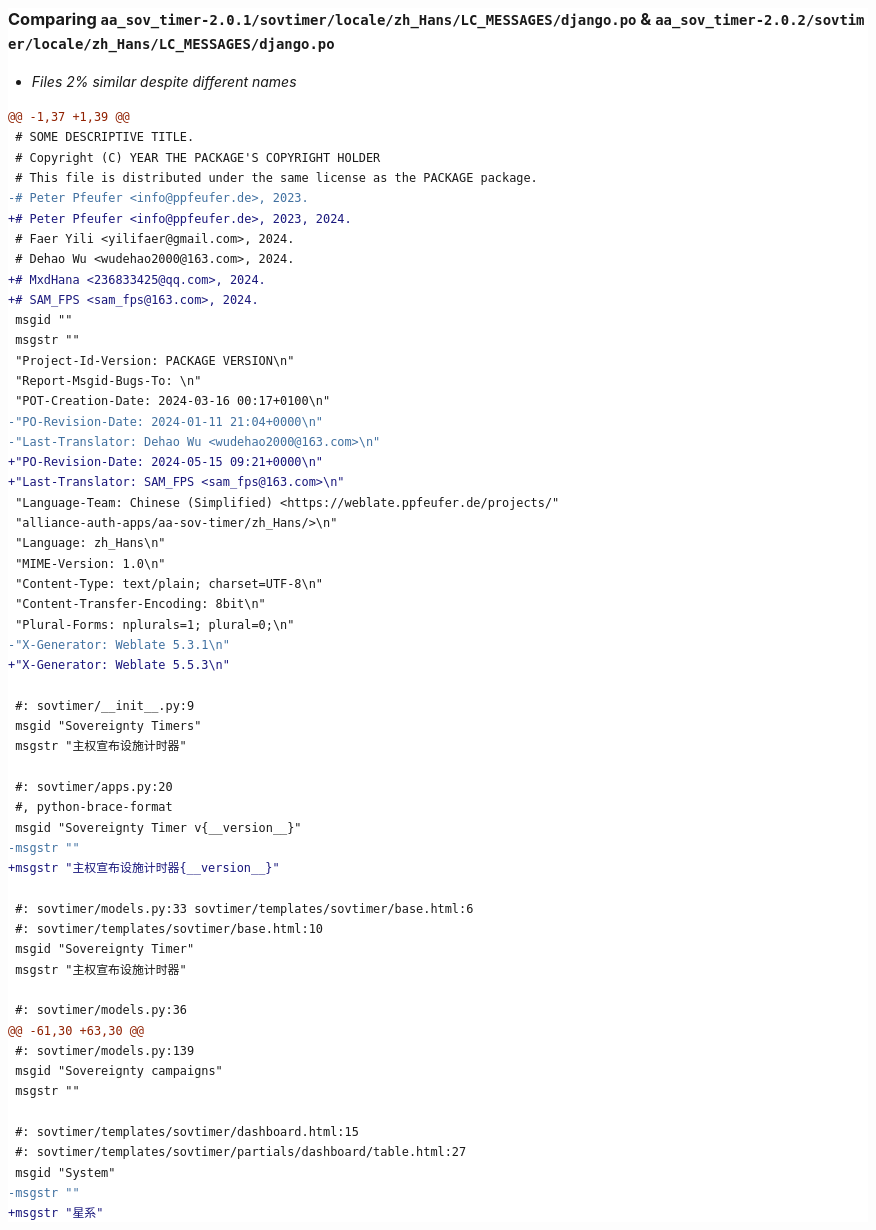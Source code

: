 ```diff
```

### Comparing `aa_sov_timer-2.0.1/sovtimer/locale/zh_Hans/LC_MESSAGES/django.po` & `aa_sov_timer-2.0.2/sovtimer/locale/zh_Hans/LC_MESSAGES/django.po`

 * *Files 2% similar despite different names*

```diff
@@ -1,37 +1,39 @@
 # SOME DESCRIPTIVE TITLE.
 # Copyright (C) YEAR THE PACKAGE'S COPYRIGHT HOLDER
 # This file is distributed under the same license as the PACKAGE package.
-# Peter Pfeufer <info@ppfeufer.de>, 2023.
+# Peter Pfeufer <info@ppfeufer.de>, 2023, 2024.
 # Faer Yili <yilifaer@gmail.com>, 2024.
 # Dehao Wu <wudehao2000@163.com>, 2024.
+# MxdHana <236833425@qq.com>, 2024.
+# SAM_FPS <sam_fps@163.com>, 2024.
 msgid ""
 msgstr ""
 "Project-Id-Version: PACKAGE VERSION\n"
 "Report-Msgid-Bugs-To: \n"
 "POT-Creation-Date: 2024-03-16 00:17+0100\n"
-"PO-Revision-Date: 2024-01-11 21:04+0000\n"
-"Last-Translator: Dehao Wu <wudehao2000@163.com>\n"
+"PO-Revision-Date: 2024-05-15 09:21+0000\n"
+"Last-Translator: SAM_FPS <sam_fps@163.com>\n"
 "Language-Team: Chinese (Simplified) <https://weblate.ppfeufer.de/projects/"
 "alliance-auth-apps/aa-sov-timer/zh_Hans/>\n"
 "Language: zh_Hans\n"
 "MIME-Version: 1.0\n"
 "Content-Type: text/plain; charset=UTF-8\n"
 "Content-Transfer-Encoding: 8bit\n"
 "Plural-Forms: nplurals=1; plural=0;\n"
-"X-Generator: Weblate 5.3.1\n"
+"X-Generator: Weblate 5.5.3\n"
 
 #: sovtimer/__init__.py:9
 msgid "Sovereignty Timers"
 msgstr "主权宣布设施计时器"
 
 #: sovtimer/apps.py:20
 #, python-brace-format
 msgid "Sovereignty Timer v{__version__}"
-msgstr ""
+msgstr "主权宣布设施计时器{__version__}"
 
 #: sovtimer/models.py:33 sovtimer/templates/sovtimer/base.html:6
 #: sovtimer/templates/sovtimer/base.html:10
 msgid "Sovereignty Timer"
 msgstr "主权宣布设施计时器"
 
 #: sovtimer/models.py:36
@@ -61,30 +63,30 @@
 #: sovtimer/models.py:139
 msgid "Sovereignty campaigns"
 msgstr ""
 
 #: sovtimer/templates/sovtimer/dashboard.html:15
 #: sovtimer/templates/sovtimer/partials/dashboard/table.html:27
 msgid "System"
-msgstr ""
+msgstr "星系"
```